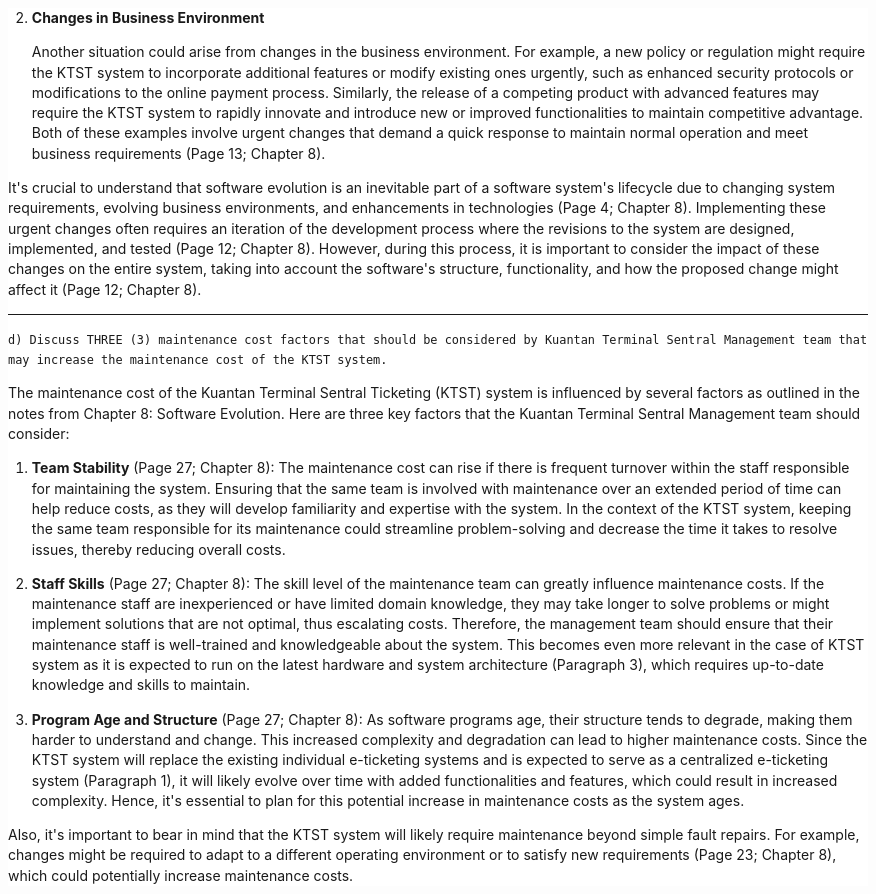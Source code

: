 2. **Changes in Business Environment**
   
    Another situation could arise from changes in the business environment. For example, a new policy or regulation might require the KTST system to incorporate additional features or modify existing ones urgently, such as enhanced security protocols or modifications to the online payment process. Similarly, the release of a competing product with advanced features may require the KTST system to rapidly innovate and introduce new or improved functionalities to maintain competitive advantage. Both of these examples involve urgent changes that demand a quick response to maintain normal operation and meet business requirements (Page 13; Chapter 8).

It's crucial to understand that software evolution is an inevitable part of a software system's lifecycle due to changing system requirements, evolving business environments, and enhancements in technologies (Page 4; Chapter 8). Implementing these urgent changes often requires an iteration of the development process where the revisions to the system are designed, implemented, and tested (Page 12; Chapter 8). However, during this process, it is important to consider the impact of these changes on the entire system, taking into account the software's structure, functionality, and how the proposed change might affect it (Page 12; Chapter 8).

---

`d) Discuss THREE (3) maintenance cost factors that should be considered by Kuantan Terminal Sentral Management team that may increase the maintenance cost of the KTST system.`

The maintenance cost of the Kuantan Terminal Sentral Ticketing (KTST) system is influenced by several factors as outlined in the notes from Chapter 8: Software Evolution. Here are three key factors that the Kuantan Terminal Sentral Management team should consider:

1. **Team Stability** (Page 27; Chapter 8): The maintenance cost can rise if there is frequent turnover within the staff responsible for maintaining the system. Ensuring that the same team is involved with maintenance over an extended period of time can help reduce costs, as they will develop familiarity and expertise with the system. In the context of the KTST system, keeping the same team responsible for its maintenance could streamline problem-solving and decrease the time it takes to resolve issues, thereby reducing overall costs.

2. **Staff Skills** (Page 27; Chapter 8): The skill level of the maintenance team can greatly influence maintenance costs. If the maintenance staff are inexperienced or have limited domain knowledge, they may take longer to solve problems or might implement solutions that are not optimal, thus escalating costs. Therefore, the management team should ensure that their maintenance staff is well-trained and knowledgeable about the system. This becomes even more relevant in the case of KTST system as it is expected to run on the latest hardware and system architecture (Paragraph 3), which requires up-to-date knowledge and skills to maintain.

3. **Program Age and Structure** (Page 27; Chapter 8): As software programs age, their structure tends to degrade, making them harder to understand and change. This increased complexity and degradation can lead to higher maintenance costs. Since the KTST system will replace the existing individual e-ticketing systems and is expected to serve as a centralized e-ticketing system (Paragraph 1), it will likely evolve over time with added functionalities and features, which could result in increased complexity. Hence, it's essential to plan for this potential increase in maintenance costs as the system ages.

Also, it's important to bear in mind that the KTST system will likely require maintenance beyond simple fault repairs. For example, changes might be required to adapt to a different operating environment or to satisfy new requirements (Page 23; Chapter 8), which could potentially increase maintenance costs.
